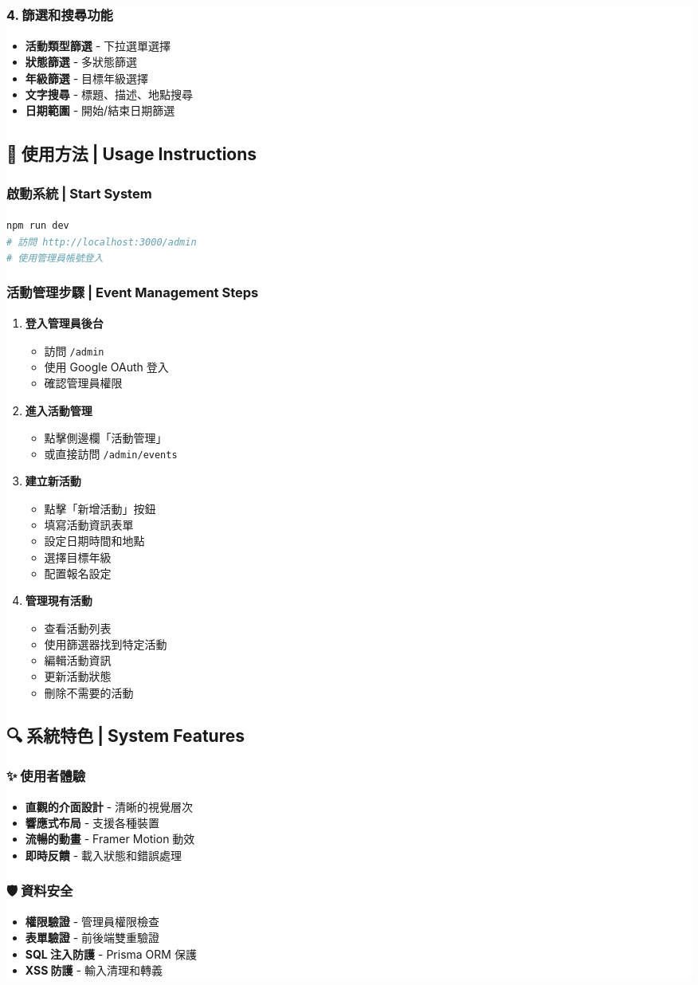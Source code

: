 ### 4. 篩選和搜尋功能
- **活動類型篩選** - 下拉選單選擇
- **狀態篩選** - 多狀態篩選
- **年級篩選** - 目標年級選擇
- **文字搜尋** - 標題、描述、地點搜尋
- **日期範圍** - 開始/結束日期篩選

## 🎯 使用方法 | Usage Instructions

### 啟動系統 | Start System
```bash
npm run dev
# 訪問 http://localhost:3000/admin
# 使用管理員帳號登入
```

### 活動管理步驟 | Event Management Steps

1. **登入管理員後台**
   - 訪問 `/admin`
   - 使用 Google OAuth 登入
   - 確認管理員權限

2. **進入活動管理**
   - 點擊側邊欄「活動管理」
   - 或直接訪問 `/admin/events`

3. **建立新活動**
   - 點擊「新增活動」按鈕
   - 填寫活動資訊表單
   - 設定日期時間和地點
   - 選擇目標年級
   - 配置報名設定

4. **管理現有活動**
   - 查看活動列表
   - 使用篩選器找到特定活動
   - 編輯活動資訊
   - 更新活動狀態
   - 刪除不需要的活動

## 🔍 系統特色 | System Features

### ✨ 使用者體驗
- **直觀的介面設計** - 清晰的視覺層次
- **響應式布局** - 支援各種裝置
- **流暢的動畫** - Framer Motion 動效
- **即時反饋** - 載入狀態和錯誤處理

### 🛡️ 資料安全
- **權限驗證** - 管理員權限檢查
- **表單驗證** - 前後端雙重驗證
- **SQL 注入防護** - Prisma ORM 保護
- **XSS 防護** - 輸入清理和轉義
